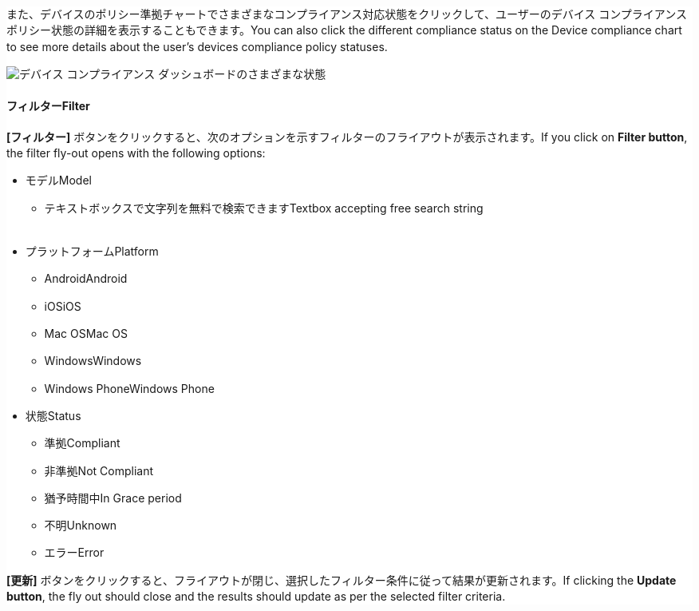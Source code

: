 <span data-ttu-id="9cd66-137">また、デバイスのポリシー準拠チャートでさまざまなコンプライアンス対応状態をクリックして、ユーザーのデバイス コンプライアンス ポリシー状態の詳細を表示することもできます。</span><span class="sxs-lookup"><span data-stu-id="9cd66-137">You can also click the different compliance status on the Device compliance chart to see more details about the user’s devices compliance policy statuses.</span></span>

![デバイス コンプライアンス ダッシュボードのさまざまな状態](./media/idc-4.png)

#### <a name="filter"></a><span data-ttu-id="9cd66-139">フィルター</span><span class="sxs-lookup"><span data-stu-id="9cd66-139">Filter</span></span>

<span data-ttu-id="9cd66-140">**[フィルター]** ボタンをクリックすると、次のオプションを示すフィルターのフライアウトが表示されます。</span><span class="sxs-lookup"><span data-stu-id="9cd66-140">If you click on **Filter button**, the filter fly-out opens with the following options:</span></span>

-   <span data-ttu-id="9cd66-141">モデル</span><span class="sxs-lookup"><span data-stu-id="9cd66-141">Model</span></span>

    -   <span data-ttu-id="9cd66-142">テキストボックスで文字列を無料で検索できます</span><span class="sxs-lookup"><span data-stu-id="9cd66-142">Textbox accepting free search string</span></span>
<br></br>
-   <span data-ttu-id="9cd66-143">プラットフォーム</span><span class="sxs-lookup"><span data-stu-id="9cd66-143">Platform</span></span>

    -   <span data-ttu-id="9cd66-144">Android</span><span class="sxs-lookup"><span data-stu-id="9cd66-144">Android</span></span>

    -   <span data-ttu-id="9cd66-145">iOS</span><span class="sxs-lookup"><span data-stu-id="9cd66-145">iOS</span></span>

    -   <span data-ttu-id="9cd66-146">Mac OS</span><span class="sxs-lookup"><span data-stu-id="9cd66-146">Mac OS</span></span>

    -   <span data-ttu-id="9cd66-147">Windows</span><span class="sxs-lookup"><span data-stu-id="9cd66-147">Windows</span></span>

    -   <span data-ttu-id="9cd66-148">Windows Phone</span><span class="sxs-lookup"><span data-stu-id="9cd66-148">Windows Phone</span></span>

-   <span data-ttu-id="9cd66-149">状態</span><span class="sxs-lookup"><span data-stu-id="9cd66-149">Status</span></span>

    -   <span data-ttu-id="9cd66-150">準拠</span><span class="sxs-lookup"><span data-stu-id="9cd66-150">Compliant</span></span>

    -   <span data-ttu-id="9cd66-151">非準拠</span><span class="sxs-lookup"><span data-stu-id="9cd66-151">Not Compliant</span></span>

    -   <span data-ttu-id="9cd66-152">猶予時間中</span><span class="sxs-lookup"><span data-stu-id="9cd66-152">In Grace period</span></span>

    -   <span data-ttu-id="9cd66-153">不明</span><span class="sxs-lookup"><span data-stu-id="9cd66-153">Unknown</span></span>

    -   <span data-ttu-id="9cd66-154">エラー</span><span class="sxs-lookup"><span data-stu-id="9cd66-154">Error</span></span>

<span data-ttu-id="9cd66-155">**[更新]** ボタンをクリックすると、フライアウトが閉じ、選択したフィルター条件に従って結果が更新されます。</span><span class="sxs-lookup"><span data-stu-id="9cd66-155">If clicking the **Update button**, the fly out should close and the results should update as per the selected filter criteria.</span></span>
